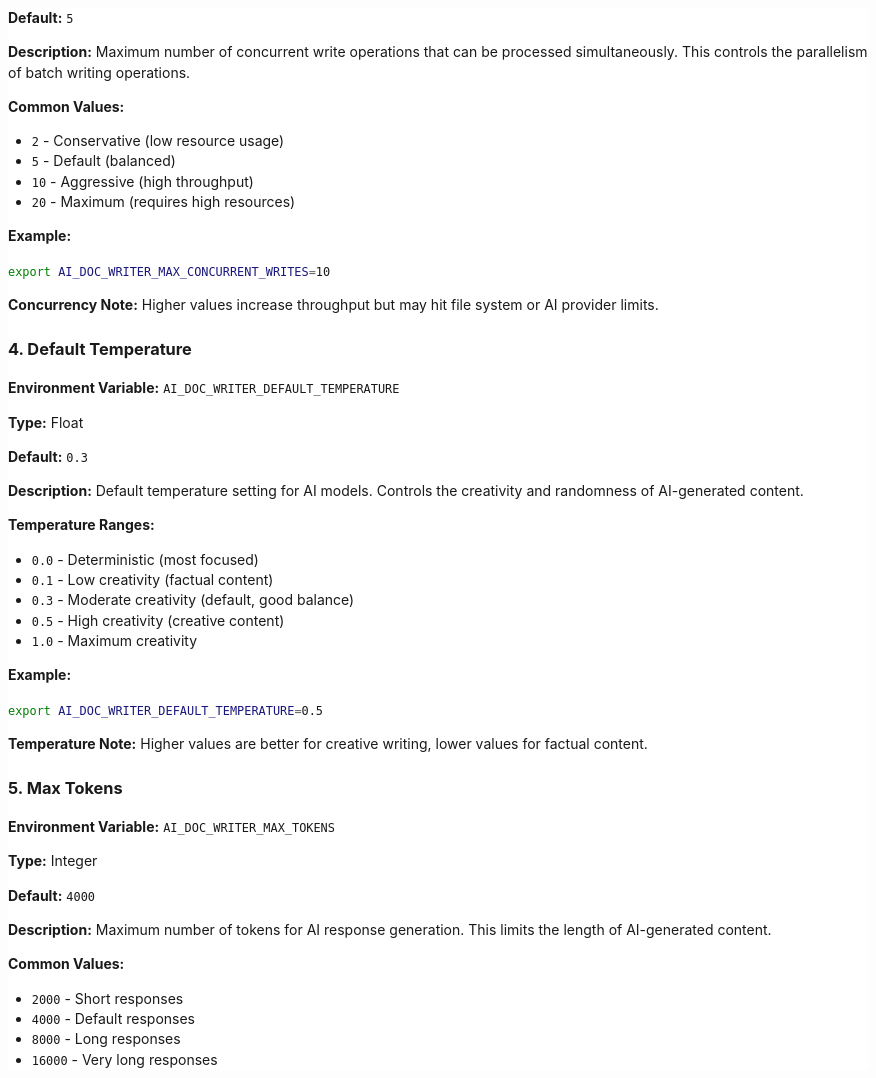 **Default:** `5`

**Description:** Maximum number of concurrent write operations that can be processed simultaneously. This controls the parallelism of batch writing operations.

**Common Values:**
- `2` - Conservative (low resource usage)
- `5` - Default (balanced)
- `10` - Aggressive (high throughput)
- `20` - Maximum (requires high resources)

**Example:**
```bash
export AI_DOC_WRITER_MAX_CONCURRENT_WRITES=10
```

**Concurrency Note:** Higher values increase throughput but may hit file system or AI provider limits.

### 4. Default Temperature

**Environment Variable:** `AI_DOC_WRITER_DEFAULT_TEMPERATURE`

**Type:** Float

**Default:** `0.3`

**Description:** Default temperature setting for AI models. Controls the creativity and randomness of AI-generated content.

**Temperature Ranges:**
- `0.0` - Deterministic (most focused)
- `0.1` - Low creativity (factual content)
- `0.3` - Moderate creativity (default, good balance)
- `0.5` - High creativity (creative content)
- `1.0` - Maximum creativity

**Example:**
```bash
export AI_DOC_WRITER_DEFAULT_TEMPERATURE=0.5
```

**Temperature Note:** Higher values are better for creative writing, lower values for factual content.

### 5. Max Tokens

**Environment Variable:** `AI_DOC_WRITER_MAX_TOKENS`

**Type:** Integer

**Default:** `4000`

**Description:** Maximum number of tokens for AI response generation. This limits the length of AI-generated content.

**Common Values:**
- `2000` - Short responses
- `4000` - Default responses
- `8000` - Long responses
- `16000` - Very long responses
